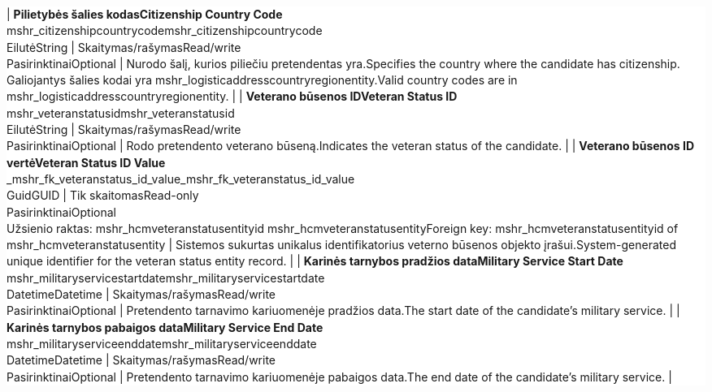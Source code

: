 | <span data-ttu-id="b0f1f-215">**Pilietybės šalies kodas**</span><span class="sxs-lookup"><span data-stu-id="b0f1f-215">**Citizenship Country Code**</span></span><br><span data-ttu-id="b0f1f-216">mshr_citizenshipcountrycode</span><span class="sxs-lookup"><span data-stu-id="b0f1f-216">mshr_citizenshipcountrycode</span></span><br><span data-ttu-id="b0f1f-217">Eilutė</span><span class="sxs-lookup"><span data-stu-id="b0f1f-217">String</span></span> | <span data-ttu-id="b0f1f-218">Skaitymas/rašymas</span><span class="sxs-lookup"><span data-stu-id="b0f1f-218">Read/write</span></span><br><span data-ttu-id="b0f1f-219">Pasirinktinai</span><span class="sxs-lookup"><span data-stu-id="b0f1f-219">Optional</span></span> | <span data-ttu-id="b0f1f-220">Nurodo šalį, kurios piliečiu pretendentas yra.</span><span class="sxs-lookup"><span data-stu-id="b0f1f-220">Specifies the country where the candidate has citizenship.</span></span> <span data-ttu-id="b0f1f-221">Galiojantys šalies kodai yra mshr_logisticaddresscountryregionentity.</span><span class="sxs-lookup"><span data-stu-id="b0f1f-221">Valid country codes are in mshr_logisticaddresscountryregionentity.</span></span> |
| <span data-ttu-id="b0f1f-222">**Veterano būsenos ID**</span><span class="sxs-lookup"><span data-stu-id="b0f1f-222">**Veteran Status ID**</span></span><br><span data-ttu-id="b0f1f-223">mshr_veteranstatusid</span><span class="sxs-lookup"><span data-stu-id="b0f1f-223">mshr_veteranstatusid</span></span><br><span data-ttu-id="b0f1f-224">Eilutė</span><span class="sxs-lookup"><span data-stu-id="b0f1f-224">String</span></span> | <span data-ttu-id="b0f1f-225">Skaitymas/rašymas</span><span class="sxs-lookup"><span data-stu-id="b0f1f-225">Read/write</span></span><br><span data-ttu-id="b0f1f-226">Pasirinktinai</span><span class="sxs-lookup"><span data-stu-id="b0f1f-226">Optional</span></span> | <span data-ttu-id="b0f1f-227">Rodo pretendento veterano būseną.</span><span class="sxs-lookup"><span data-stu-id="b0f1f-227">Indicates the veteran status of the candidate.</span></span> |
| <span data-ttu-id="b0f1f-228">**Veterano būsenos ID vertė**</span><span class="sxs-lookup"><span data-stu-id="b0f1f-228">**Veteran Status ID Value**</span></span><br><span data-ttu-id="b0f1f-229">_mshr_fk_veteranstatus_id_value</span><span class="sxs-lookup"><span data-stu-id="b0f1f-229">_mshr_fk_veteranstatus_id_value</span></span><br><span data-ttu-id="b0f1f-230">Guid</span><span class="sxs-lookup"><span data-stu-id="b0f1f-230">GUID</span></span> | <span data-ttu-id="b0f1f-231">Tik skaitomas</span><span class="sxs-lookup"><span data-stu-id="b0f1f-231">Read-only</span></span><br><span data-ttu-id="b0f1f-232">Pasirinktinai</span><span class="sxs-lookup"><span data-stu-id="b0f1f-232">Optional</span></span><br><span data-ttu-id="b0f1f-233">Užsienio raktas: mshr_hcmveteranstatusentityid mshr_hcmveteranstatusentity</span><span class="sxs-lookup"><span data-stu-id="b0f1f-233">Foreign key: mshr_hcmveteranstatusentityid of mshr_hcmveteranstatusentity</span></span> | <span data-ttu-id="b0f1f-234">Sistemos sukurtas unikalus identifikatorius veterno būsenos objekto įrašui.</span><span class="sxs-lookup"><span data-stu-id="b0f1f-234">System-generated unique identifier for the veteran status entity record.</span></span> |
| <span data-ttu-id="b0f1f-235">**Karinės tarnybos pradžios data**</span><span class="sxs-lookup"><span data-stu-id="b0f1f-235">**Military Service Start Date**</span></span><br><span data-ttu-id="b0f1f-236">mshr_militaryservicestartdate</span><span class="sxs-lookup"><span data-stu-id="b0f1f-236">mshr_militaryservicestartdate</span></span><br><span data-ttu-id="b0f1f-237">Datetime</span><span class="sxs-lookup"><span data-stu-id="b0f1f-237">Datetime</span></span> | <span data-ttu-id="b0f1f-238">Skaitymas/rašymas</span><span class="sxs-lookup"><span data-stu-id="b0f1f-238">Read/write</span></span><br><span data-ttu-id="b0f1f-239">Pasirinktinai</span><span class="sxs-lookup"><span data-stu-id="b0f1f-239">Optional</span></span> | <span data-ttu-id="b0f1f-240">Pretendento tarnavimo kariuomenėje pradžios data.</span><span class="sxs-lookup"><span data-stu-id="b0f1f-240">The start date of the candidate’s military service.</span></span> |
| <span data-ttu-id="b0f1f-241">**Karinės tarnybos pabaigos data**</span><span class="sxs-lookup"><span data-stu-id="b0f1f-241">**Military Service End Date**</span></span><br><span data-ttu-id="b0f1f-242">mshr_militaryserviceenddate</span><span class="sxs-lookup"><span data-stu-id="b0f1f-242">mshr_militaryserviceenddate</span></span><br><span data-ttu-id="b0f1f-243">Datetime</span><span class="sxs-lookup"><span data-stu-id="b0f1f-243">Datetime</span></span> | <span data-ttu-id="b0f1f-244">Skaitymas/rašymas</span><span class="sxs-lookup"><span data-stu-id="b0f1f-244">Read/write</span></span><br><span data-ttu-id="b0f1f-245">Pasirinktinai</span><span class="sxs-lookup"><span data-stu-id="b0f1f-245">Optional</span></span> | <span data-ttu-id="b0f1f-246">Pretendento tarnavimo kariuomenėje pabaigos data.</span><span class="sxs-lookup"><span data-stu-id="b0f1f-246">The end date of the candidate’s military service.</span></span> |
